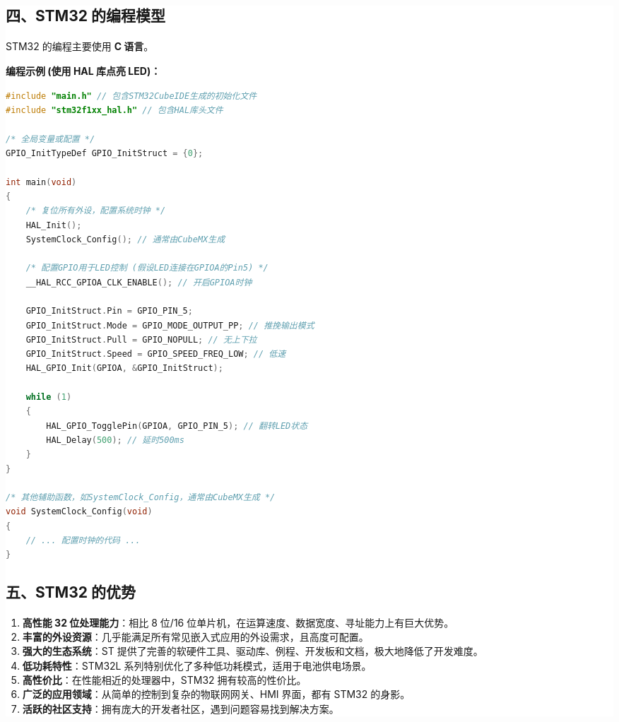 ## 四、STM32 的编程模型

STM32 的编程主要使用 **C 语言**。

**编程示例 (使用 HAL 库点亮 LED)：**

```c
#include "main.h" // 包含STM32CubeIDE生成的初始化文件
#include "stm32f1xx_hal.h" // 包含HAL库头文件

/* 全局变量或配置 */
GPIO_InitTypeDef GPIO_InitStruct = {0};

int main(void)
{
    /* 复位所有外设，配置系统时钟 */
    HAL_Init();
    SystemClock_Config(); // 通常由CubeMX生成

    /* 配置GPIO用于LED控制 (假设LED连接在GPIOA的Pin5) */
    __HAL_RCC_GPIOA_CLK_ENABLE(); // 开启GPIOA时钟

    GPIO_InitStruct.Pin = GPIO_PIN_5;
    GPIO_InitStruct.Mode = GPIO_MODE_OUTPUT_PP; // 推挽输出模式
    GPIO_InitStruct.Pull = GPIO_NOPULL; // 无上下拉
    GPIO_InitStruct.Speed = GPIO_SPEED_FREQ_LOW; // 低速
    HAL_GPIO_Init(GPIOA, &GPIO_InitStruct);

    while (1)
    {
        HAL_GPIO_TogglePin(GPIOA, GPIO_PIN_5); // 翻转LED状态
        HAL_Delay(500); // 延时500ms
    }
}

/* 其他辅助函数，如SystemClock_Config，通常由CubeMX生成 */
void SystemClock_Config(void)
{
    // ... 配置时钟的代码 ...
}
```

## 五、STM32 的优势

1.  **高性能 32 位处理能力**：相比 8 位/16 位单片机，在运算速度、数据宽度、寻址能力上有巨大优势。
2.  **丰富的外设资源**：几乎能满足所有常见嵌入式应用的外设需求，且高度可配置。
3.  **强大的生态系统**：ST 提供了完善的软硬件工具、驱动库、例程、开发板和文档，极大地降低了开发难度。
4.  **低功耗特性**：STM32L 系列特别优化了多种低功耗模式，适用于电池供电场景。
5.  **高性价比**：在性能相近的处理器中，STM32 拥有较高的性价比。
6.  **广泛的应用领域**：从简单的控制到复杂的物联网网关、HMI 界面，都有 STM32 的身影。
7.  **活跃的社区支持**：拥有庞大的开发者社区，遇到问题容易找到解决方案。
